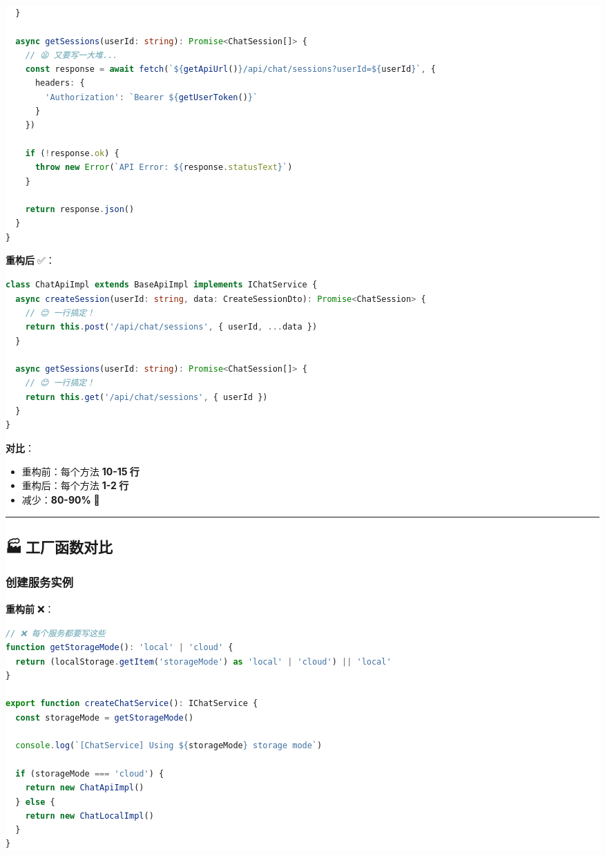 ```typescript
  }
  
  async getSessions(userId: string): Promise<ChatSession[]> {
    // 😫 又要写一大堆...
    const response = await fetch(`${getApiUrl()}/api/chat/sessions?userId=${userId}`, {
      headers: {
        'Authorization': `Bearer ${getUserToken()}`
      }
    })
    
    if (!response.ok) {
      throw new Error(`API Error: ${response.statusText}`)
    }
    
    return response.json()
  }
}
```

**重构后** ✅：
```typescript
class ChatApiImpl extends BaseApiImpl implements IChatService {
  async createSession(userId: string, data: CreateSessionDto): Promise<ChatSession> {
    // 😊 一行搞定！
    return this.post('/api/chat/sessions', { userId, ...data })
  }
  
  async getSessions(userId: string): Promise<ChatSession[]> {
    // 😊 一行搞定！
    return this.get('/api/chat/sessions', { userId })
  }
}
```

**对比**：
- 重构前：每个方法 **10-15 行**
- 重构后：每个方法 **1-2 行**
- 减少：**80-90%** 🎉

---

## 🏭 工厂函数对比

### 创建服务实例

**重构前** ❌：
```typescript
// ❌ 每个服务都要写这些
function getStorageMode(): 'local' | 'cloud' {
  return (localStorage.getItem('storageMode') as 'local' | 'cloud') || 'local'
}

export function createChatService(): IChatService {
  const storageMode = getStorageMode()
  
  console.log(`[ChatService] Using ${storageMode} storage mode`)
  
  if (storageMode === 'cloud') {
    return new ChatApiImpl()
  } else {
    return new ChatLocalImpl()
  }
}

```